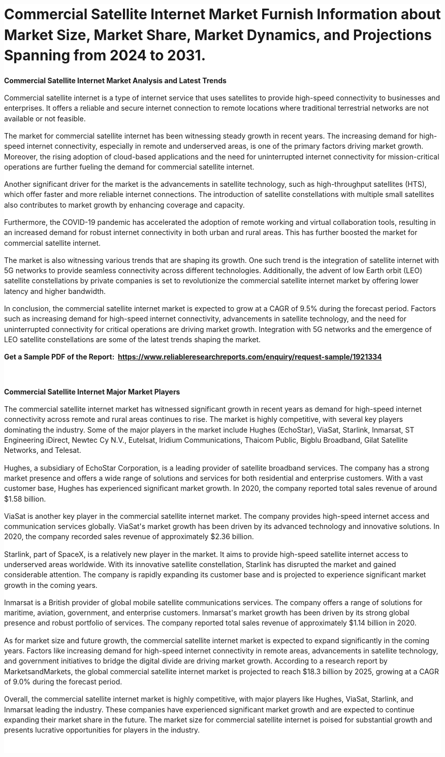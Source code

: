 <p><h1>Commercial Satellite Internet Market Furnish Information about Market Size, Market Share, Market Dynamics, and Projections Spanning from 2024 to 2031.</h1></p><p><strong>Commercial Satellite Internet Market Analysis and Latest Trends</strong></p>
<p><p>Commercial satellite internet is a type of internet service that uses satellites to provide high-speed connectivity to businesses and enterprises. It offers a reliable and secure internet connection to remote locations where traditional terrestrial networks are not available or not feasible.</p><p>The market for commercial satellite internet has been witnessing steady growth in recent years. The increasing demand for high-speed internet connectivity, especially in remote and underserved areas, is one of the primary factors driving market growth. Moreover, the rising adoption of cloud-based applications and the need for uninterrupted internet connectivity for mission-critical operations are further fueling the demand for commercial satellite internet.</p><p>Another significant driver for the market is the advancements in satellite technology, such as high-throughput satellites (HTS), which offer faster and more reliable internet connections. The introduction of satellite constellations with multiple small satellites also contributes to market growth by enhancing coverage and capacity.</p><p>Furthermore, the COVID-19 pandemic has accelerated the adoption of remote working and virtual collaboration tools, resulting in an increased demand for robust internet connectivity in both urban and rural areas. This has further boosted the market for commercial satellite internet.</p><p>The market is also witnessing various trends that are shaping its growth. One such trend is the integration of satellite internet with 5G networks to provide seamless connectivity across different technologies. Additionally, the advent of low Earth orbit (LEO) satellite constellations by private companies is set to revolutionize the commercial satellite internet market by offering lower latency and higher bandwidth.</p><p>In conclusion, the commercial satellite internet market is expected to grow at a CAGR of 9.5% during the forecast period. Factors such as increasing demand for high-speed internet connectivity, advancements in satellite technology, and the need for uninterrupted connectivity for critical operations are driving market growth. Integration with 5G networks and the emergence of LEO satellite constellations are some of the latest trends shaping the market.</p></p>
<p><strong>Get a Sample PDF of the Report:&nbsp; <a href="https://www.reliableresearchreports.com/enquiry/request-sample/1921334">https://www.reliableresearchreports.com/enquiry/request-sample/1921334</a></strong></p>
<p>&nbsp;</p>
<p><strong>Commercial Satellite Internet Major Market Players</strong></p>
<p><p>The commercial satellite internet market has witnessed significant growth in recent years as demand for high-speed internet connectivity across remote and rural areas continues to rise. The market is highly competitive, with several key players dominating the industry. Some of the major players in the market include Hughes (EchoStar), ViaSat, Starlink, Inmarsat, ST Engineering iDirect, Newtec Cy N.V., Eutelsat, Iridium Communications, Thaicom Public, Bigblu Broadband, Gilat Satellite Networks, and Telesat.</p><p>Hughes, a subsidiary of EchoStar Corporation, is a leading provider of satellite broadband services. The company has a strong market presence and offers a wide range of solutions and services for both residential and enterprise customers. With a vast customer base, Hughes has experienced significant market growth. In 2020, the company reported total sales revenue of around $1.58 billion.</p><p>ViaSat is another key player in the commercial satellite internet market. The company provides high-speed internet access and communication services globally. ViaSat's market growth has been driven by its advanced technology and innovative solutions. In 2020, the company recorded sales revenue of approximately $2.36 billion.</p><p>Starlink, part of SpaceX, is a relatively new player in the market. It aims to provide high-speed satellite internet access to underserved areas worldwide. With its innovative satellite constellation, Starlink has disrupted the market and gained considerable attention. The company is rapidly expanding its customer base and is projected to experience significant market growth in the coming years.</p><p>Inmarsat is a British provider of global mobile satellite communications services. The company offers a range of solutions for maritime, aviation, government, and enterprise customers. Inmarsat's market growth has been driven by its strong global presence and robust portfolio of services. The company reported total sales revenue of approximately $1.14 billion in 2020.</p><p>As for market size and future growth, the commercial satellite internet market is expected to expand significantly in the coming years. Factors like increasing demand for high-speed internet connectivity in remote areas, advancements in satellite technology, and government initiatives to bridge the digital divide are driving market growth. According to a research report by MarketsandMarkets, the global commercial satellite internet market is projected to reach $18.3 billion by 2025, growing at a CAGR of 9.0% during the forecast period.</p><p>Overall, the commercial satellite internet market is highly competitive, with major players like Hughes, ViaSat, Starlink, and Inmarsat leading the industry. These companies have experienced significant market growth and are expected to continue expanding their market share in the future. The market size for commercial satellite internet is poised for substantial growth and presents lucrative opportunities for players in the industry.</p></p>
<p>&nbsp;</p>